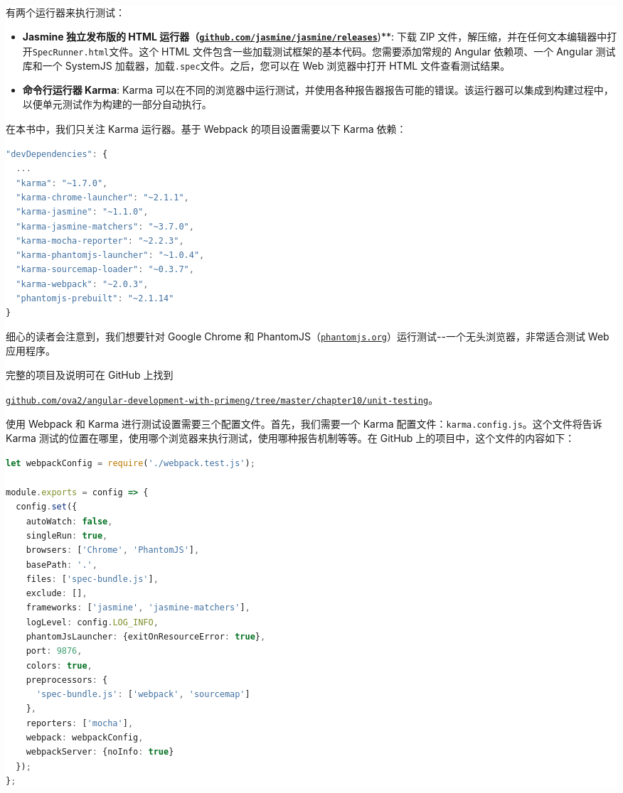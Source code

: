 有两个运行器来执行测试：

+   **Jasmine 独立发布版的 HTML 运行器（[`github.com/jasmine/jasmine/releases`](https://github.com/jasmine/jasmine/releases)**)**: 下载 ZIP 文件，解压缩，并在任何文本编辑器中打开`SpecRunner.html`文件。这个 HTML 文件包含一些加载测试框架的基本代码。您需要添加常规的 Angular 依赖项、一个 Angular 测试库和一个 SystemJS 加载器，加载`.spec`文件。之后，您可以在 Web 浏览器中打开 HTML 文件查看测试结果。

+   **命令行运行器 Karma**: Karma 可以在不同的浏览器中运行测试，并使用各种报告器报告可能的错误。该运行器可以集成到构建过程中，以便单元测试作为构建的一部分自动执行。

在本书中，我们只关注 Karma 运行器。基于 Webpack 的项目设置需要以下 Karma 依赖：

```ts
"devDependencies": {
  ...
  "karma": "~1.7.0",
  "karma-chrome-launcher": "~2.1.1",
  "karma-jasmine": "~1.1.0",
  "karma-jasmine-matchers": "~3.7.0",
  "karma-mocha-reporter": "~2.2.3",
  "karma-phantomjs-launcher": "~1.0.4",
  "karma-sourcemap-loader": "~0.3.7",
  "karma-webpack": "~2.0.3",
  "phantomjs-prebuilt": "~2.1.14"
}

```

细心的读者会注意到，我们想要针对 Google Chrome 和 PhantomJS（[`phantomjs.org`](http://phantomjs.org)）运行测试--一个无头浏览器，非常适合测试 Web 应用程序。

完整的项目及说明可在 GitHub 上找到

[`github.com/ova2/angular-development-with-primeng/tree/master/chapter10/unit-testing`](https://github.com/ova2/angular-development-with-primeng/tree/master/chapter10/unit-testing)。

使用 Webpack 和 Karma 进行测试设置需要三个配置文件。首先，我们需要一个 Karma 配置文件：`karma.config.js`。这个文件将告诉 Karma 测试的位置在哪里，使用哪个浏览器来执行测试，使用哪种报告机制等等。在 GitHub 上的项目中，这个文件的内容如下：

```ts
let webpackConfig = require('./webpack.test.js');

module.exports = config => { 
  config.set({
    autoWatch: false,
    singleRun: true,
    browsers: ['Chrome', 'PhantomJS'],
    basePath: '.',
    files: ['spec-bundle.js'],
    exclude: [],
    frameworks: ['jasmine', 'jasmine-matchers'],
    logLevel: config.LOG_INFO,
    phantomJsLauncher: {exitOnResourceError: true},
    port: 9876,
    colors: true,
    preprocessors: {
      'spec-bundle.js': ['webpack', 'sourcemap']
    },
    reporters: ['mocha'],
    webpack: webpackConfig,
    webpackServer: {noInfo: true}
  });
};

```
